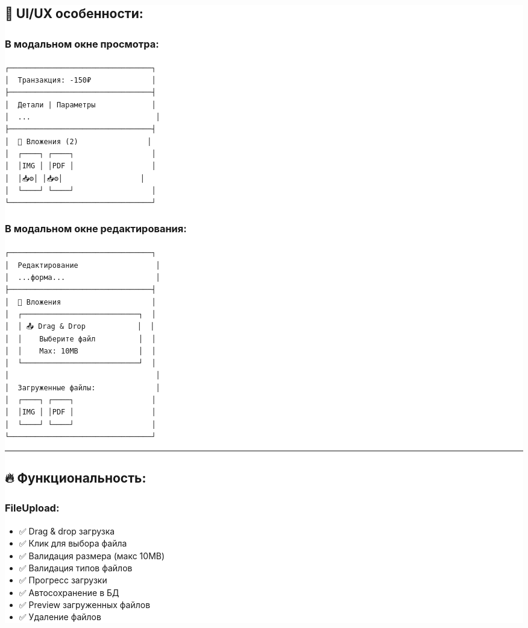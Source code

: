 
## 🎨 UI/UX особенности:

### В модальном окне просмотра:
```
┌─────────────────────────────────┐
│  Транзакция: -150₽              │
├─────────────────────────────────┤
│  Детали | Параметры             │
│  ...                             │
├─────────────────────────────────┤
│  📎 Вложения (2)                │
│  ┌────┐ ┌────┐                  │
│  │IMG │ │PDF │                  │
│  │📥⚙️│ │📥⚙️│                  │
│  └────┘ └────┘                  │
└─────────────────────────────────┘
```

### В модальном окне редактирования:
```
┌─────────────────────────────────┐
│  Редактирование                  │
│  ...форма...                     │
├─────────────────────────────────┤
│  📎 Вложения                     │
│  ┌───────────────────────────┐  │
│  │ 📤 Drag & Drop            │  │
│  │    Выберите файл          │  │
│  │    Max: 10MB              │  │
│  └───────────────────────────┘  │
│                                  │
│  Загруженные файлы:              │
│  ┌────┐ ┌────┐                  │
│  │IMG │ │PDF │                  │
│  └────┘ └────┘                  │
└─────────────────────────────────┘
```

---

## 🔥 Функциональность:

### FileUpload:
- ✅ Drag & drop загрузка
- ✅ Клик для выбора файла
- ✅ Валидация размера (макс 10MB)
- ✅ Валидация типов файлов
- ✅ Прогресс загрузки
- ✅ Автосохранение в БД
- ✅ Preview загруженных файлов
- ✅ Удаление файлов

